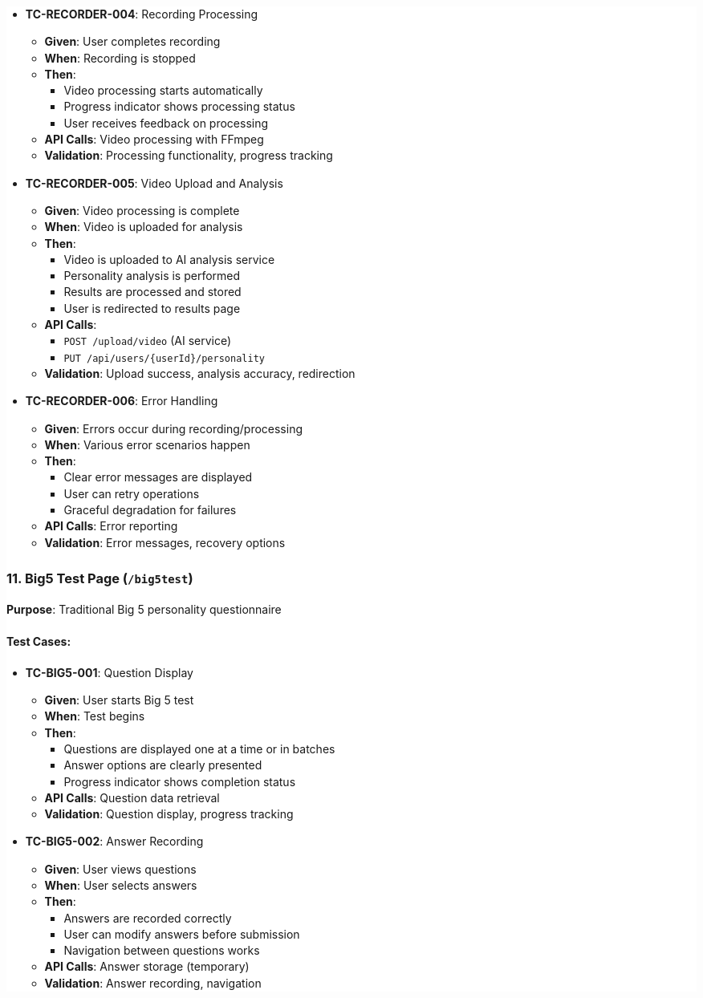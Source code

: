 - **TC-RECORDER-004**: Recording Processing
  - **Given**: User completes recording
  - **When**: Recording is stopped
  - **Then**: 
    - Video processing starts automatically
    - Progress indicator shows processing status
    - User receives feedback on processing
  - **API Calls**: Video processing with FFmpeg
  - **Validation**: Processing functionality, progress tracking

- **TC-RECORDER-005**: Video Upload and Analysis
  - **Given**: Video processing is complete
  - **When**: Video is uploaded for analysis
  - **Then**: 
    - Video is uploaded to AI analysis service
    - Personality analysis is performed
    - Results are processed and stored
    - User is redirected to results page
  - **API Calls**: 
    - `POST /upload/video` (AI service)
    - `PUT /api/users/{userId}/personality`
  - **Validation**: Upload success, analysis accuracy, redirection

- **TC-RECORDER-006**: Error Handling
  - **Given**: Errors occur during recording/processing
  - **When**: Various error scenarios happen
  - **Then**: 
    - Clear error messages are displayed
    - User can retry operations
    - Graceful degradation for failures
  - **API Calls**: Error reporting
  - **Validation**: Error messages, recovery options

### 11. Big5 Test Page (`/big5test`)
**Purpose**: Traditional Big 5 personality questionnaire

#### Test Cases:
- **TC-BIG5-001**: Question Display
  - **Given**: User starts Big 5 test
  - **When**: Test begins
  - **Then**: 
    - Questions are displayed one at a time or in batches
    - Answer options are clearly presented
    - Progress indicator shows completion status
  - **API Calls**: Question data retrieval
  - **Validation**: Question display, progress tracking

- **TC-BIG5-002**: Answer Recording
  - **Given**: User views questions
  - **When**: User selects answers
  - **Then**: 
    - Answers are recorded correctly
    - User can modify answers before submission
    - Navigation between questions works
  - **API Calls**: Answer storage (temporary)
  - **Validation**: Answer recording, navigation
